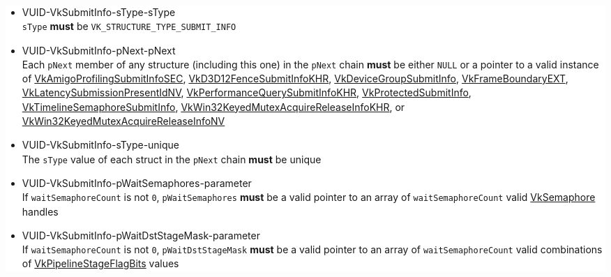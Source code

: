 - <a href="#VUID-VkSubmitInfo-sType-sType"
  id="VUID-VkSubmitInfo-sType-sType"></a>
  VUID-VkSubmitInfo-sType-sType  
  `sType` **must** be `VK_STRUCTURE_TYPE_SUBMIT_INFO`

- <a href="#VUID-VkSubmitInfo-pNext-pNext"
  id="VUID-VkSubmitInfo-pNext-pNext"></a>
  VUID-VkSubmitInfo-pNext-pNext  
  Each `pNext` member of any structure (including this one) in the
  `pNext` chain **must** be either `NULL` or a pointer to a valid
  instance of
  [VkAmigoProfilingSubmitInfoSEC](https://registry.khronos.org/vulkan/specs/1.3-extensions/man/html/VkAmigoProfilingSubmitInfoSEC.html),
  [VkD3D12FenceSubmitInfoKHR](https://registry.khronos.org/vulkan/specs/1.3-extensions/man/html/VkD3D12FenceSubmitInfoKHR.html),
  [VkDeviceGroupSubmitInfo](https://registry.khronos.org/vulkan/specs/1.3-extensions/man/html/VkDeviceGroupSubmitInfo.html),
  [VkFrameBoundaryEXT](https://registry.khronos.org/vulkan/specs/1.3-extensions/man/html/VkFrameBoundaryEXT.html),
  [VkLatencySubmissionPresentIdNV](https://registry.khronos.org/vulkan/specs/1.3-extensions/man/html/VkLatencySubmissionPresentIdNV.html),
  [VkPerformanceQuerySubmitInfoKHR](https://registry.khronos.org/vulkan/specs/1.3-extensions/man/html/VkPerformanceQuerySubmitInfoKHR.html),
  [VkProtectedSubmitInfo](https://registry.khronos.org/vulkan/specs/1.3-extensions/man/html/VkProtectedSubmitInfo.html),
  [VkTimelineSemaphoreSubmitInfo](https://registry.khronos.org/vulkan/specs/1.3-extensions/man/html/VkTimelineSemaphoreSubmitInfo.html),
  [VkWin32KeyedMutexAcquireReleaseInfoKHR](https://registry.khronos.org/vulkan/specs/1.3-extensions/man/html/VkWin32KeyedMutexAcquireReleaseInfoKHR.html),
  or
  [VkWin32KeyedMutexAcquireReleaseInfoNV](https://registry.khronos.org/vulkan/specs/1.3-extensions/man/html/VkWin32KeyedMutexAcquireReleaseInfoNV.html)

- <a href="#VUID-VkSubmitInfo-sType-unique"
  id="VUID-VkSubmitInfo-sType-unique"></a>
  VUID-VkSubmitInfo-sType-unique  
  The `sType` value of each struct in the `pNext` chain **must** be
  unique

- <a href="#VUID-VkSubmitInfo-pWaitSemaphores-parameter"
  id="VUID-VkSubmitInfo-pWaitSemaphores-parameter"></a>
  VUID-VkSubmitInfo-pWaitSemaphores-parameter  
  If `waitSemaphoreCount` is not `0`, `pWaitSemaphores` **must** be a
  valid pointer to an array of `waitSemaphoreCount` valid
  [VkSemaphore](https://registry.khronos.org/vulkan/specs/1.3-extensions/man/html/VkSemaphore.html) handles

- <a href="#VUID-VkSubmitInfo-pWaitDstStageMask-parameter"
  id="VUID-VkSubmitInfo-pWaitDstStageMask-parameter"></a>
  VUID-VkSubmitInfo-pWaitDstStageMask-parameter  
  If `waitSemaphoreCount` is not `0`, `pWaitDstStageMask` **must** be a
  valid pointer to an array of `waitSemaphoreCount` valid combinations
  of [VkPipelineStageFlagBits](https://registry.khronos.org/vulkan/specs/1.3-extensions/man/html/VkPipelineStageFlagBits.html) values
